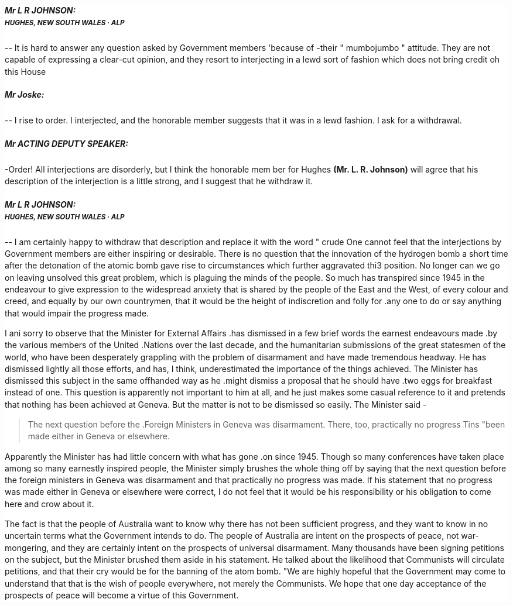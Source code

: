 ##### Mr L R JOHNSON:<br><small class="text-muted">HUGHES, NEW SOUTH WALES &middot; ALP</small>

-- It is hard to answer any question asked by Government members 'because of -their "  mumbojumbo  " attitude. They are not capable of expressing a clear-cut opinion, and they resort to interjecting in a lewd sort of fashion which does not bring credit oh this House 

##### Mr Joske:

-- I rise to order. I interjected, and the honorable member suggests that it was in a lewd fashion. I ask for a withdrawal. 

##### Mr ACTING DEPUTY SPEAKER:

-Order! All interjections are disorderly, but I think the honorable mem ber for Hughes  **(Mr. L. R. Johnson)**  will agree that his description of the interjection is a little strong, and I suggest that he withdraw it. 

##### Mr L R JOHNSON:<br><small class="text-muted">HUGHES, NEW SOUTH WALES &middot; ALP</small>

-- I am certainly happy to withdraw that description and replace it with the word " crude One cannot feel that the interjections by Government members are either inspiring or desirable. There is no question that the innovation of the hydrogen bomb a short time after the detonation of the atomic bomb gave rise to circumstances which further aggravated thi3 position. No longer can we go on leaving unsolved this great problem, which is plaguing the minds of the people. So much has transpired since 1945 in the endeavour to give expression to the widespread anxiety that is shared by the people of the East and the West, of every colour and creed, and equally by our own countrymen, that it would be the height of indiscretion and folly for .any one to do or say anything that would impair the progress made. 

I ani sorry to observe that the Minister for External Affairs .has dismissed in a few brief words  the  earnest endeavours made .by the various members of the United .Nations over the last decade, and the humanitarian submissions of the great statesmen of the world, who have been desperately grappling with the problem of disarmament and have made tremendous headway. He has dismissed lightly all those efforts, and has, I think, underestimated the importance of the things achieved. The Minister has dismissed this subject in the same offhanded way as he .might dismiss a proposal that he should have .two eggs for breakfast instead of one. This question is apparently not important to him at all, and he just makes some casual reference to it and pretends that nothing has been achieved at Geneva. But the matter is not to be dismissed so easily. The Minister said - 

  >The next question before the .Foreign Ministers in Geneva was disarmament. There, too, practically no progress Tins "been made either in Geneva or elsewhere. 

Apparently the Minister has had little concern with what has gone .on since 1945. Though so many conferences have taken place among so many earnestly inspired people, the Minister simply brushes the whole thing off by saying that the next question before the foreign ministers in Geneva was disarmament and that practically no progress was made. If his statement that no progress was made either in Geneva or elsewhere were correct, I do not feel that it would be his responsibility or his obligation to come here and crow about it. 

The fact is that the people of Australia want to know why there has not been sufficient progress, and they want to know in no uncertain terms what the Government intends to do. The people of Australia are intent on the prospects of peace, not war-mongering, and they are certainly intent on the prospects of universal disarmament. Many thousands have been signing petitions on the subject, but the Minister brushed them aside in his statement. He talked about the likelihood that Communists will circulate petitions, and that their cry would be for the banning of the atom bomb. "We are highly hopeful that the Government may come to understand that that is the wish of people everywhere, not merely the Communists. We hope that one day acceptance of the prospects of peace will become a virtue of this Government. 
